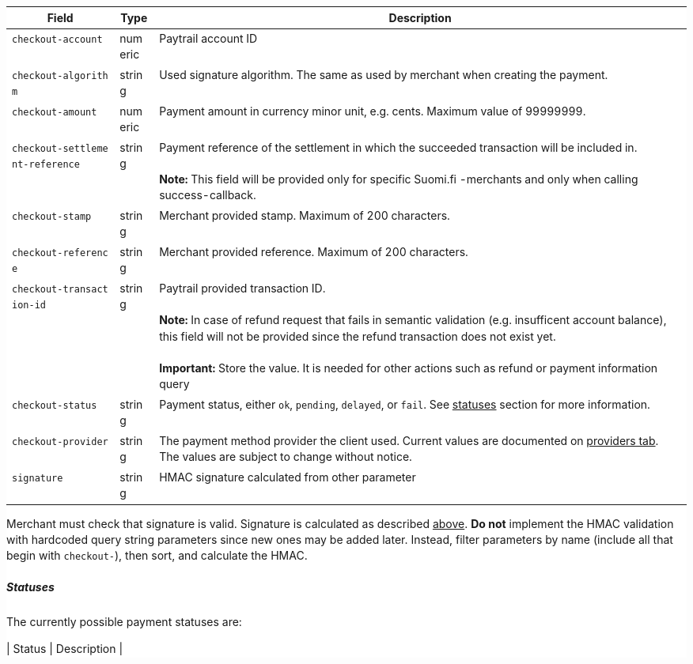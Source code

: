 | Field                           | Type    | Description                                                                                                                                                                                                                                                                                                                                            |
| ------------------------------- | ------- | ------------------------------------------------------------------------------------------------------------------------------------------------------------------------------------------------------------------------------------------------------------------------------------------------------------------------------------------------------ |
| `checkout-account`              | numeric | Paytrail account ID                                                                                                                                                                                                                                                                                                                                    |
| `checkout-algorithm`            | string  | Used signature algorithm. The same as used by merchant when creating the payment.                                                                                                                                                                                                                                                                      |
| `checkout-amount`               | numeric | Payment amount in currency minor unit, e.g. cents. Maximum value of 99999999.                                                                                                                                                                                                                                                                          |
| `checkout-settlement-reference` | string  | Payment reference of the settlement in which the succeeded transaction will be included in.<br><br>**Note:** This field will be provided only for specific Suomi.fi -merchants and only when calling success-callback.                                                                                                                                 |
| `checkout-stamp`                | string  | Merchant provided stamp. Maximum of 200 characters.                                                                                                                                                                                                                                                                                                    |
| `checkout-reference`            | string  | Merchant provided reference. Maximum of 200 characters.                                                                                                                                                                                                                                                                                                |
| `checkout-transaction-id`       | string  | Paytrail provided transaction ID.<br><br>**Note:** In case of refund request that fails in semantic validation (e.g. insufficent account balance), this field will not be provided since the refund transaction does not exist yet. <br><br>**Important:** Store the value. It is needed for other actions such as refund or payment information query |
| `checkout-status`               | string  | Payment status, either `ok`, `pending`, `delayed`, or `fail`. See [statuses](#statuses) section for more information.                                                                                                                                                                                                                                  |
| `checkout-provider`             | string  | The payment method provider the client used. Current values are documented on [providers tab](/payment-method-providers#test-credentials). The values are subject to change without notice.                                                                                                                                                            |
| `signature`                     | string  | HMAC signature calculated from other parameter                                                                                                                                                                                                                                                                                                         |

Merchant must check that signature is valid. Signature is calculated as described [above](#redirect-and-callback-url-signing). **Do not** implement the HMAC validation with hardcoded query string parameters since new ones may be added later. Instead, filter parameters by name (include all that begin with `checkout-`), then sort, and calculate the HMAC.

##### Statuses

The currently possible payment statuses are:

| Status    | Description                                                                                                                                                                                                                                                                                                                                                                                                                                                                                                                                                                                                                                  |